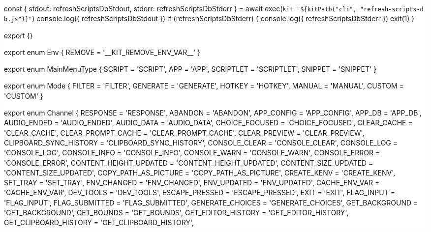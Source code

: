 const { stdout: refreshScriptsDbStdout, stderr: refreshScriptsDbStderr } =
	await exec(`kit "${kitPath("cli", "refresh-scripts-db.js")}"`)
console.log({ refreshScriptsDbStdout })
if (refreshScriptsDbStderr) {
	console.log({ refreshScriptsDbStderr })
	exit(1)
}

export {}
</file>

<file path="src/core/enum.ts">
export enum Env {
  REMOVE = '__KIT_REMOVE_ENV_VAR__'
}

export enum MainMenuType {
  SCRIPT = 'SCRIPT',
  APP = 'APP',
  SCRIPTLET = 'SCRIPTLET',
  SNIPPET = 'SNIPPET'
}

export enum Mode {
  FILTER = 'FILTER',
  GENERATE = 'GENERATE',
  HOTKEY = 'HOTKEY',
  MANUAL = 'MANUAL',
  CUSTOM = 'CUSTOM'
}

export enum Channel {
  RESPONSE = 'RESPONSE',
  ABANDON = 'ABANDON',
  APP_CONFIG = 'APP_CONFIG',
  APP_DB = 'APP_DB',
  AUDIO_ENDED = 'AUDIO_ENDED',
  AUDIO_DATA = 'AUDIO_DATA',
  CHOICE_FOCUSED = 'CHOICE_FOCUSED',
  CLEAR_CACHE = 'CLEAR_CACHE',
  CLEAR_PROMPT_CACHE = 'CLEAR_PROMPT_CACHE',
  CLEAR_PREVIEW = 'CLEAR_PREVIEW',
  CLIPBOARD_SYNC_HISTORY = 'CLIPBOARD_SYNC_HISTORY',
  CONSOLE_CLEAR = 'CONSOLE_CLEAR',
  CONSOLE_LOG = 'CONSOLE_LOG',
  CONSOLE_INFO = 'CONSOLE_INFO',
  CONSOLE_WARN = 'CONSOLE_WARN',
  CONSOLE_ERROR = 'CONSOLE_ERROR',
  CONTENT_HEIGHT_UPDATED = 'CONTENT_HEIGHT_UPDATED',
  CONTENT_SIZE_UPDATED = 'CONTENT_SIZE_UPDATED',
  COPY_PATH_AS_PICTURE = 'COPY_PATH_AS_PICTURE',
  CREATE_KENV = 'CREATE_KENV',
  SET_TRAY = 'SET_TRAY',
  ENV_CHANGED = 'ENV_CHANGED',
  ENV_UPDATED = 'ENV_UPDATED',
  CACHE_ENV_VAR = 'CACHE_ENV_VAR',
  DEV_TOOLS = 'DEV_TOOLS',
  ESCAPE_PRESSED = 'ESCAPE_PRESSED',
  EXIT = 'EXIT',
  FLAG_INPUT = 'FLAG_INPUT',
  FLAG_SUBMITTED = 'FLAG_SUBMITTED',
  GENERATE_CHOICES = 'GENERATE_CHOICES',
  GET_BACKGROUND = 'GET_BACKGROUND',
  GET_BOUNDS = 'GET_BOUNDS',
  GET_EDITOR_HISTORY = 'GET_EDITOR_HISTORY',
  GET_CLIPBOARD_HISTORY = 'GET_CLIPBOARD_HISTORY',